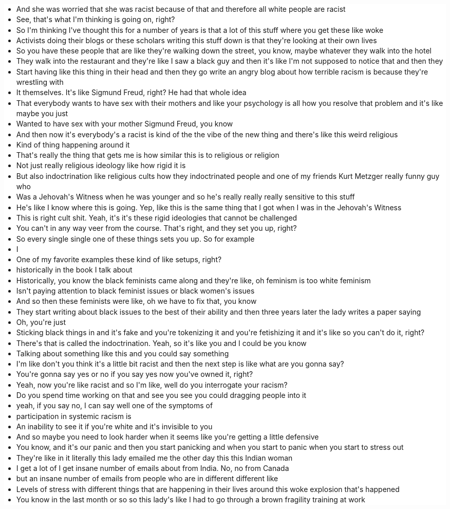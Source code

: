 *  And she was worried that she was racist because of that and therefore all white people are racist
*  See, that's what I'm thinking is going on, right?
*  So I'm thinking I've thought this for a number of years is that a lot of this stuff where you get these like woke
*  Activists doing their blogs or these scholars writing this stuff down is that they're looking at their own lives
*  So you have these people that are like they're walking down the street, you know, maybe whatever they walk into the hotel
*  They walk into the restaurant and they're like I saw a black guy and then it's like I'm not supposed to notice that and then they
*  Start having like this thing in their head and then they go write an angry blog about how terrible racism is because they're wrestling with
*  It themselves. It's like Sigmund Freud, right? He had that whole idea
*  That everybody wants to have sex with their mothers and like your psychology is all how you resolve that problem and it's like maybe you just
*  Wanted to have sex with your mother Sigmund Freud, you know
*  And then now it's everybody's a racist is kind of the the vibe of the new thing and there's like this weird religious
*  Kind of thing happening around it
*  That's really the thing that gets me is how similar this is to religious or religion
*  Not just really religious ideology like how rigid it is
*  But also indoctrination like religious cults how they indoctrinated people and one of my friends Kurt Metzger really funny guy who
*  Was a Jehovah's Witness when he was younger and so he's really really really sensitive to this stuff
*  He's like I know where this is going. Yep, like this is the same thing that I got when I was in the Jehovah's Witness
*  This is right cult shit. Yeah, it's it's these rigid ideologies that cannot be challenged
*  You can't in any way veer from the course. That's right, and they set you up, right?
*  So every single single one of these things sets you up. So for example
*  I
*  One of my favorite examples these kind of like setups, right?
*  historically in the book I talk about
*  Historically, you know the black feminists came along and they're like, oh feminism is too white feminism
*  Isn't paying attention to black feminist issues or black women's issues
*  And so then these feminists were like, oh we have to fix that, you know
*  They start writing about black issues to the best of their ability and then three years later the lady writes a paper saying
*  Oh, you're just
*  Sticking black things in and it's fake and you're tokenizing it and you're fetishizing it and it's like so you can't do it, right?
*  There's that is called the indoctrination. Yeah, so it's like you and I could be you know
*  Talking about something like this and you could say something
*  I'm like don't you think it's a little bit racist and then the next step is like what are you gonna say?
*  You're gonna say yes or no if you say yes now you've owned it, right?
*  Yeah, now you're like racist and so I'm like, well do you interrogate your racism?
*  Do you spend time working on that and see you see you could dragging people into it
*  yeah, if you say no, I can say well one of the symptoms of
*  participation in systemic racism is
*  An inability to see it if you're white and it's invisible to you
*  And so maybe you need to look harder when it seems like you're getting a little defensive
*  You know, and it's our panic and then you start panicking and when you start to panic when you start to stress out
*  They're like in it literally this lady emailed me the other day this this Indian woman
*  I get a lot of I get insane number of emails about from India. No, no from Canada
*  but an insane number of emails from people who are in different different like
*  Levels of stress with different things that are happening in their lives around this woke explosion that's happened
*  You know in the last month or so so this lady's like I had to go through a brown fragility training at work